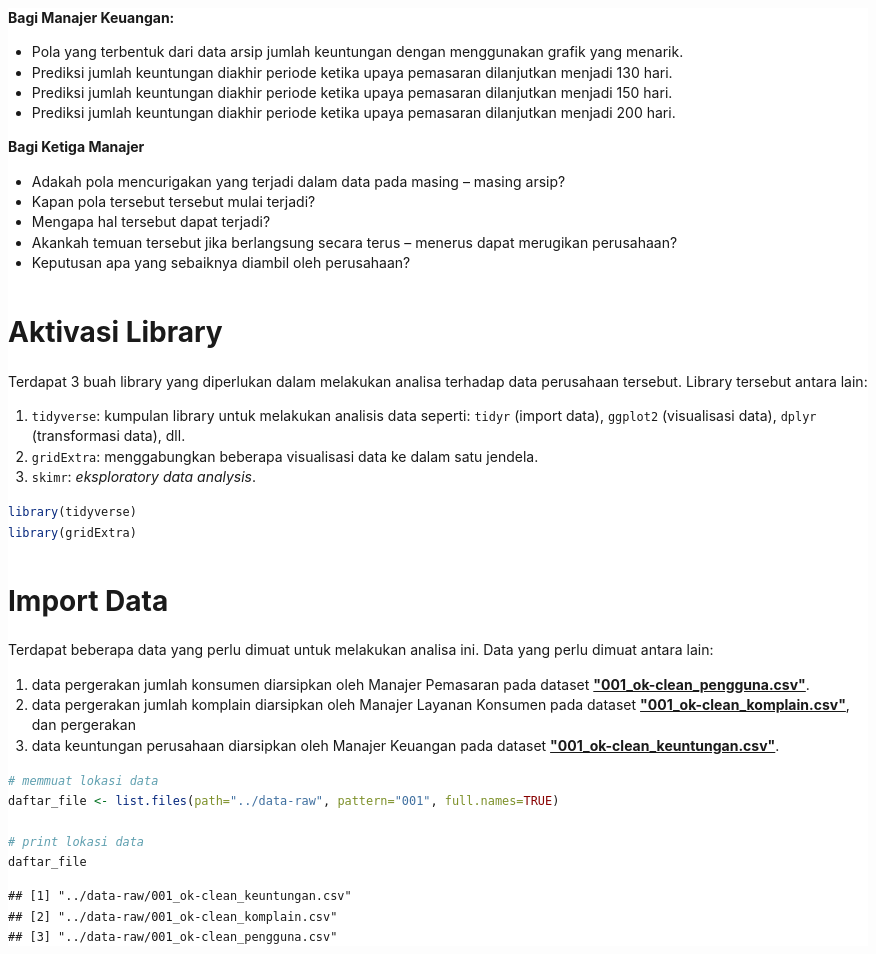 **Bagi Manajer Keuangan:**

-   Pola yang terbentuk dari data arsip jumlah keuntungan dengan menggunakan grafik yang menarik.
-   Prediksi jumlah keuntungan diakhir periode ketika upaya pemasaran dilanjutkan menjadi 130 hari.
-   Prediksi jumlah keuntungan diakhir periode ketika upaya pemasaran dilanjutkan menjadi 150 hari.
-   Prediksi jumlah keuntungan diakhir periode ketika upaya pemasaran dilanjutkan menjadi 200 hari.

**Bagi Ketiga Manajer**

-   Adakah pola mencurigakan yang terjadi dalam data pada masing – masing arsip?
-   Kapan pola tersebut tersebut mulai terjadi?
-   Mengapa hal tersebut dapat terjadi?
-   Akankah temuan tersebut jika berlangsung secara terus – menerus dapat merugikan perusahaan?
-   Keputusan apa yang sebaiknya diambil oleh perusahaan?

Aktivasi Library
================

Terdapat 3 buah library yang diperlukan dalam melakukan analisa terhadap data perusahaan tersebut. Library tersebut antara lain:

1.  `tidyverse`: kumpulan library untuk melakukan analisis data seperti: `tidyr` (import data), `ggplot2` (visualisasi data), `dplyr` (transformasi data), dll.
2.  `gridExtra`: menggabungkan beberapa visualisasi data ke dalam satu jendela.
3.  `skimr`: *eksploratory data analysis*.

``` r
library(tidyverse)
library(gridExtra)
```

Import Data
===========

Terdapat beberapa data yang perlu dimuat untuk melakukan analisa ini. Data yang perlu dimuat antara lain:

1.  data pergerakan jumlah konsumen diarsipkan oleh Manajer Pemasaran pada dataset [**"001\_ok-clean\_pengguna.csv"**](https://github.com/r-academy/mlearn-capstone/raw/master/data-raw/001_ok-clean_penggunaan.csv).
2.  data pergerakan jumlah komplain diarsipkan oleh Manajer Layanan Konsumen pada dataset [**"001\_ok-clean\_komplain.csv"**](https://github.com/r-academy/mlearn-capstone/raw/master/data-raw/001_ok-clean_komplain.csv), dan pergerakan
3.  data keuntungan perusahaan diarsipkan oleh Manajer Keuangan pada dataset [**"001\_ok-clean\_keuntungan.csv"**](https://github.com/r-academy/mlearn-capstone/raw/master/data-raw/001_ok-clean_keuntungan.csv).

``` r
# memmuat lokasi data
daftar_file <- list.files(path="../data-raw", pattern="001", full.names=TRUE)

# print lokasi data
daftar_file
```

    ## [1] "../data-raw/001_ok-clean_keuntungan.csv"
    ## [2] "../data-raw/001_ok-clean_komplain.csv"  
    ## [3] "../data-raw/001_ok-clean_pengguna.csv"

